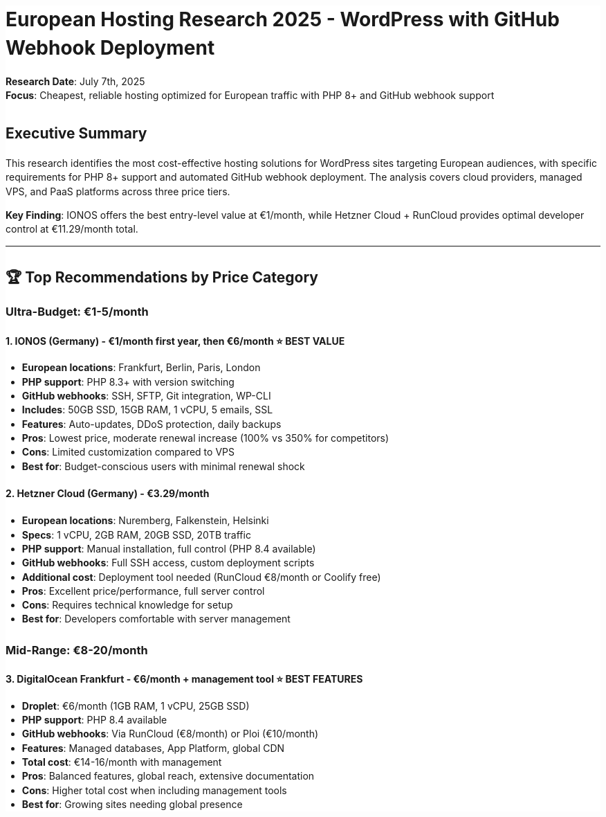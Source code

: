 # European Hosting Research 2025 - WordPress with GitHub Webhook Deployment

**Research Date**: July 7th, 2025  
**Focus**: Cheapest, reliable hosting optimized for European traffic with PHP 8+ and GitHub webhook support

## Executive Summary

This research identifies the most cost-effective hosting solutions for WordPress sites targeting European audiences, with specific requirements for PHP 8+ support and automated GitHub webhook deployment. The analysis covers cloud providers, managed VPS, and PaaS platforms across three price tiers.

**Key Finding**: IONOS offers the best entry-level value at €1/month, while Hetzner Cloud + RunCloud provides optimal developer control at €11.29/month total.

---

## 🏆 Top Recommendations by Price Category

### Ultra-Budget: €1-5/month

#### **1. IONOS (Germany)** - €1/month first year, then €6/month ⭐ BEST VALUE
- **European locations**: Frankfurt, Berlin, Paris, London
- **PHP support**: PHP 8.3+ with version switching
- **GitHub webhooks**: SSH, SFTP, Git integration, WP-CLI
- **Includes**: 50GB SSD, 15GB RAM, 1 vCPU, 5 emails, SSL
- **Features**: Auto-updates, DDoS protection, daily backups
- **Pros**: Lowest price, moderate renewal increase (100% vs 350% for competitors)
- **Cons**: Limited customization compared to VPS
- **Best for**: Budget-conscious users with minimal renewal shock

#### **2. Hetzner Cloud (Germany)** - €3.29/month
- **European locations**: Nuremberg, Falkenstein, Helsinki
- **Specs**: 1 vCPU, 2GB RAM, 20GB SSD, 20TB traffic
- **PHP support**: Manual installation, full control (PHP 8.4 available)
- **GitHub webhooks**: Full SSH access, custom deployment scripts
- **Additional cost**: Deployment tool needed (RunCloud €8/month or Coolify free)
- **Pros**: Excellent price/performance, full server control
- **Cons**: Requires technical knowledge for setup
- **Best for**: Developers comfortable with server management

### Mid-Range: €8-20/month

#### **3. DigitalOcean Frankfurt** - €6/month + management tool ⭐ BEST FEATURES
- **Droplet**: €6/month (1GB RAM, 1 vCPU, 25GB SSD)
- **PHP support**: PHP 8.4 available
- **GitHub webhooks**: Via RunCloud (€8/month) or Ploi (€10/month)
- **Features**: Managed databases, App Platform, global CDN
- **Total cost**: €14-16/month with management
- **Pros**: Balanced features, global reach, extensive documentation
- **Cons**: Higher total cost when including management tools
- **Best for**: Growing sites needing global presence

